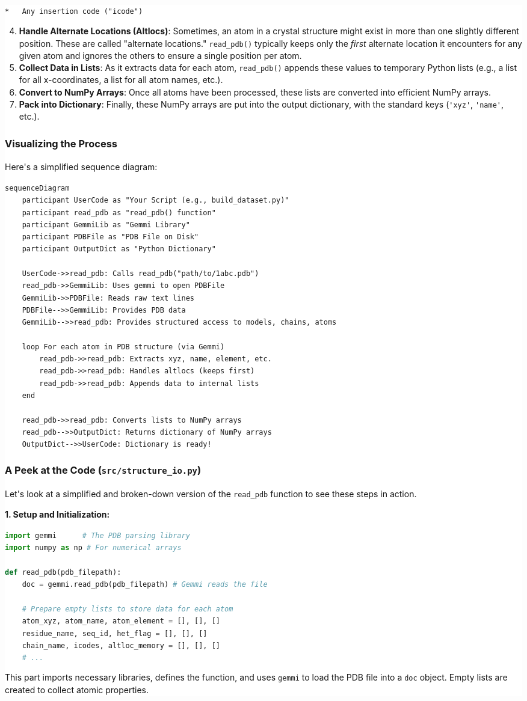     *   Any insertion code ("icode")
4.  **Handle Alternate Locations (Altlocs)**: Sometimes, an atom in a crystal structure might exist in more than one slightly different position. These are called "alternate locations." `read_pdb()` typically keeps only the *first* alternate location it encounters for any given atom and ignores the others to ensure a single position per atom.
5.  **Collect Data in Lists**: As it extracts data for each atom, `read_pdb()` appends these values to temporary Python lists (e.g., a list for all x-coordinates, a list for all atom names, etc.).
6.  **Convert to NumPy Arrays**: Once all atoms have been processed, these lists are converted into efficient NumPy arrays.
7.  **Pack into Dictionary**: Finally, these NumPy arrays are put into the output dictionary, with the standard keys (`'xyz'`, `'name'`, etc.).

### Visualizing the Process

Here's a simplified sequence diagram:

```mermaid
sequenceDiagram
    participant UserCode as "Your Script (e.g., build_dataset.py)"
    participant read_pdb as "read_pdb() function"
    participant GemmiLib as "Gemmi Library"
    participant PDBFile as "PDB File on Disk"
    participant OutputDict as "Python Dictionary"

    UserCode->>read_pdb: Calls read_pdb("path/to/1abc.pdb")
    read_pdb->>GemmiLib: Uses gemmi to open PDBFile
    GemmiLib->>PDBFile: Reads raw text lines
    PDBFile-->>GemmiLib: Provides PDB data
    GemmiLib-->>read_pdb: Provides structured access to models, chains, atoms
    
    loop For each atom in PDB structure (via Gemmi)
        read_pdb->>read_pdb: Extracts xyz, name, element, etc.
        read_pdb->>read_pdb: Handles altlocs (keeps first)
        read_pdb->>read_pdb: Appends data to internal lists
    end
    
    read_pdb->>read_pdb: Converts lists to NumPy arrays
    read_pdb-->>OutputDict: Returns dictionary of NumPy arrays
    OutputDict-->>UserCode: Dictionary is ready!
```

### A Peek at the Code (`src/structure_io.py`)

Let's look at a simplified and broken-down version of the `read_pdb` function to see these steps in action.

**1. Setup and Initialization:**
```python
import gemmi      # The PDB parsing library
import numpy as np # For numerical arrays

def read_pdb(pdb_filepath):
    doc = gemmi.read_pdb(pdb_filepath) # Gemmi reads the file

    # Prepare empty lists to store data for each atom
    atom_xyz, atom_name, atom_element = [], [], []
    residue_name, seq_id, het_flag = [], [], []
    chain_name, icodes, altloc_memory = [], [], []
    # ...
```
This part imports necessary libraries, defines the function, and uses `gemmi` to load the PDB file into a `doc` object. Empty lists are created to collect atomic properties.
